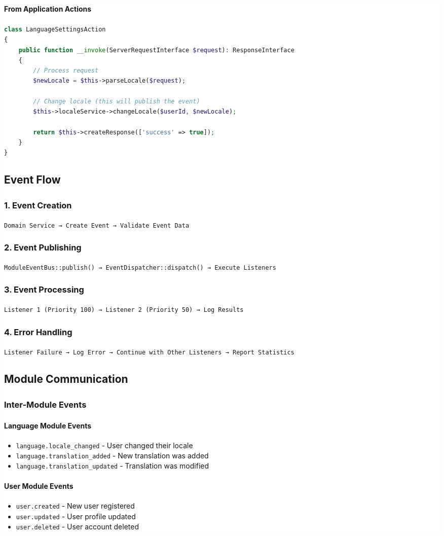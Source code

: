 #### From Application Actions
```php
class LanguageSettingsAction
{
    public function __invoke(ServerRequestInterface $request): ResponseInterface
    {
        // Process request
        $newLocale = $this->parseLocale($request);
        
        // Change locale (this will publish the event)
        $this->localeService->changeLocale($userId, $newLocale);
        
        return $this->createResponse(['success' => true]);
    }
}
```

## Event Flow

### 1. Event Creation
```
Domain Service → Create Event → Validate Event Data
```

### 2. Event Publishing
```
ModuleEventBus::publish() → EventDispatcher::dispatch() → Execute Listeners
```

### 3. Event Processing
```
Listener 1 (Priority 100) → Listener 2 (Priority 50) → Log Results
```

### 4. Error Handling
```
Listener Failure → Log Error → Continue with Other Listeners → Report Statistics
```

## Module Communication

### Inter-Module Events

#### Language Module Events
- `language.locale_changed` - User changed their locale
- `language.translation_added` - New translation was added
- `language.translation_updated` - Translation was modified

#### User Module Events
- `user.created` - New user registered
- `user.updated` - User profile updated
- `user.deleted` - User account deleted
